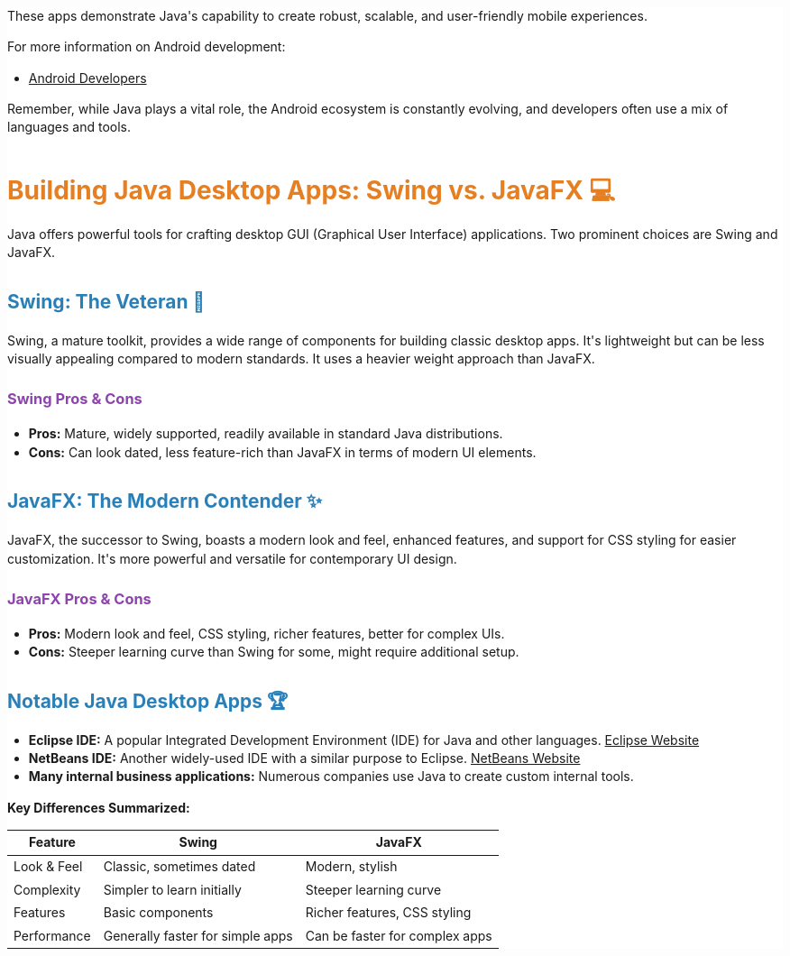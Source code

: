 These apps demonstrate Java's capability to create robust, scalable, and user-friendly mobile experiences.

For more information on Android development:

- [Android Developers](https://developer.android.com/)

Remember, while Java plays a vital role, the Android ecosystem is constantly evolving, and developers often use a mix of languages and tools.

# <span style="color:#e67e22">Building Java Desktop Apps: Swing vs. JavaFX 💻</span>

Java offers powerful tools for crafting desktop GUI (Graphical User Interface) applications. Two prominent choices are Swing and JavaFX.

## <span style="color:#2980b9">Swing: The Veteran 💪</span>

Swing, a mature toolkit, provides a wide range of components for building classic desktop apps. It's lightweight but can be less visually appealing compared to modern standards. It uses a heavier weight approach than JavaFX.

### <span style="color:#8e44ad">Swing Pros & Cons</span>

- **Pros:** Mature, widely supported, readily available in standard Java distributions.
- **Cons:** Can look dated, less feature-rich than JavaFX in terms of modern UI elements.

## <span style="color:#2980b9">JavaFX: The Modern Contender ✨</span>

JavaFX, the successor to Swing, boasts a modern look and feel, enhanced features, and support for CSS styling for easier customization. It's more powerful and versatile for contemporary UI design.

### <span style="color:#8e44ad">JavaFX Pros & Cons</span>

- **Pros:** Modern look and feel, CSS styling, richer features, better for complex UIs.
- **Cons:** Steeper learning curve than Swing for some, might require additional setup.

## <span style="color:#2980b9">Notable Java Desktop Apps 🏆</span>

- **Eclipse IDE:** A popular Integrated Development Environment (IDE) for Java and other languages. [Eclipse Website](https://www.eclipse.org/)
- **NetBeans IDE:** Another widely-used IDE with a similar purpose to Eclipse. [NetBeans Website](https://netbeans.apache.org/)
- **Many internal business applications:** Numerous companies use Java to create custom internal tools.

**Key Differences Summarized:**

| Feature     | Swing                            | JavaFX                         |
| ----------- | -------------------------------- | ------------------------------ |
| Look & Feel | Classic, sometimes dated         | Modern, stylish                |
| Complexity  | Simpler to learn initially       | Steeper learning curve         |
| Features    | Basic components                 | Richer features, CSS styling   |
| Performance | Generally faster for simple apps | Can be faster for complex apps |
